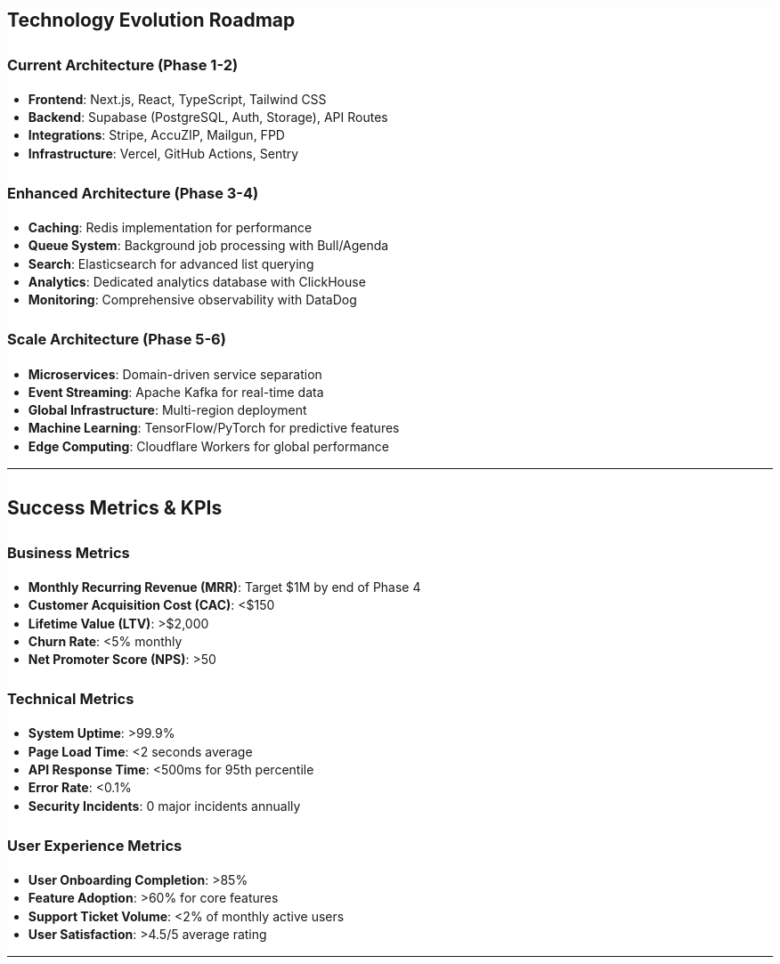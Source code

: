 
## **Technology Evolution Roadmap**

### **Current Architecture (Phase 1-2)**
- **Frontend**: Next.js, React, TypeScript, Tailwind CSS
- **Backend**: Supabase (PostgreSQL, Auth, Storage), API Routes
- **Integrations**: Stripe, AccuZIP, Mailgun, FPD
- **Infrastructure**: Vercel, GitHub Actions, Sentry

### **Enhanced Architecture (Phase 3-4)**
- **Caching**: Redis implementation for performance
- **Queue System**: Background job processing with Bull/Agenda
- **Search**: Elasticsearch for advanced list querying
- **Analytics**: Dedicated analytics database with ClickHouse
- **Monitoring**: Comprehensive observability with DataDog

### **Scale Architecture (Phase 5-6)**
- **Microservices**: Domain-driven service separation
- **Event Streaming**: Apache Kafka for real-time data
- **Global Infrastructure**: Multi-region deployment
- **Machine Learning**: TensorFlow/PyTorch for predictive features
- **Edge Computing**: Cloudflare Workers for global performance

---

## **Success Metrics & KPIs**

### **Business Metrics**
- **Monthly Recurring Revenue (MRR)**: Target $1M by end of Phase 4
- **Customer Acquisition Cost (CAC)**: <$150
- **Lifetime Value (LTV)**: >$2,000
- **Churn Rate**: <5% monthly
- **Net Promoter Score (NPS)**: >50

### **Technical Metrics**
- **System Uptime**: >99.9%
- **Page Load Time**: <2 seconds average
- **API Response Time**: <500ms for 95th percentile
- **Error Rate**: <0.1%
- **Security Incidents**: 0 major incidents annually

### **User Experience Metrics**
- **User Onboarding Completion**: >85%
- **Feature Adoption**: >60% for core features
- **Support Ticket Volume**: <2% of monthly active users
- **User Satisfaction**: >4.5/5 average rating

---

